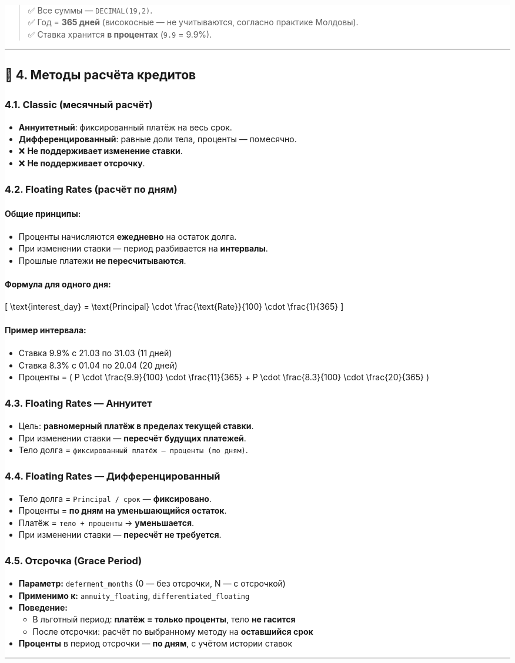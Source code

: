> ✅ Все суммы — `DECIMAL(19,2)`.  
> ✅ Год = **365 дней** (високосные — не учитываются, согласно практике Молдовы).  
> ✅ Ставка хранится **в процентах** (`9.9` = 9.9%).

---

## 📐 4. Методы расчёта кредитов

### 4.1. Classic (месячный расчёт)

- **Аннуитетный**: фиксированный платёж на весь срок.
- **Дифференцированный**: равные доли тела, проценты — помесячно.
- ❌ **Не поддерживает изменение ставки**.
- ❌ **Не поддерживает отсрочку**.

### 4.2. Floating Rates (расчёт по дням)

#### Общие принципы:
- Проценты начисляются **ежедневно** на остаток долга.
- При изменении ставки — период разбивается на **интервалы**.
- Прошлые платежи **не пересчитываются**.

#### Формула для одного дня:
\[
\text{interest\_day} = \text{Principal} \cdot \frac{\text{Rate}}{100} \cdot \frac{1}{365}
\]

#### Пример интервала:
- Ставка 9.9% с 21.03 по 31.03 (11 дней)
- Ставка 8.3% с 01.04 по 20.04 (20 дней)
- Проценты = \( P \cdot \frac{9.9}{100} \cdot \frac{11}{365} + P \cdot \frac{8.3}{100} \cdot \frac{20}{365} \)

### 4.3. Floating Rates — Аннуитет

- Цель: **равномерный платёж в пределах текущей ставки**.
- При изменении ставки — **пересчёт будущих платежей**.
- Тело долга = `фиксированный платёж – проценты (по дням)`.

### 4.4. Floating Rates — Дифференцированный

- Тело долга = `Principal / срок` — **фиксировано**.
- Проценты = **по дням на уменьшающийся остаток**.
- Платёж = `тело + проценты` → **уменьшается**.
- При изменении ставки — **пересчёт не требуется**.

### 4.5. Отсрочка (Grace Period)

- **Параметр:** `deferment_months` (0 — без отсрочки, N — с отсрочкой)
- **Применимо к:** `annuity_floating`, `differentiated_floating`
- **Поведение:**
  - В льготный период: **платёж = только проценты**, тело **не гасится**
  - После отсрочки: расчёт по выбранному методу на **оставшийся срок**
- **Проценты** в период отсрочки — **по дням**, с учётом истории ставок

---